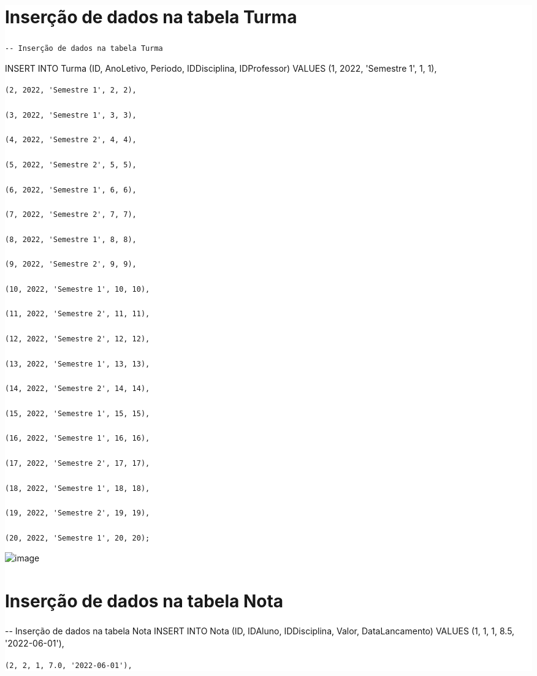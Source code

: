 
# Inserção de dados na tabela Turma
    -- Inserção de dados na tabela Turma
INSERT INTO Turma (ID, AnoLetivo, Periodo, IDDisciplina, IDProfessor)
VALUES
    (1, 2022, 'Semestre 1', 1, 1),
    
    (2, 2022, 'Semestre 1', 2, 2),
    
    (3, 2022, 'Semestre 1', 3, 3),
    
    (4, 2022, 'Semestre 2', 4, 4),
    
    (5, 2022, 'Semestre 2', 5, 5),
    
    (6, 2022, 'Semestre 1', 6, 6),
    
    (7, 2022, 'Semestre 2', 7, 7),
    
    (8, 2022, 'Semestre 1', 8, 8),

    (9, 2022, 'Semestre 2', 9, 9),
    
    (10, 2022, 'Semestre 1', 10, 10),
    
    (11, 2022, 'Semestre 2', 11, 11),
    
    (12, 2022, 'Semestre 2', 12, 12),
    
    (13, 2022, 'Semestre 1', 13, 13),
    
    (14, 2022, 'Semestre 2', 14, 14),
    
    (15, 2022, 'Semestre 1', 15, 15),
    
    (16, 2022, 'Semestre 1', 16, 16),
    
    (17, 2022, 'Semestre 2', 17, 17),
    
    (18, 2022, 'Semestre 1', 18, 18),
    
    (19, 2022, 'Semestre 2', 19, 19),
    
    (20, 2022, 'Semestre 1', 20, 20);

![image](https://github.com/xArthurFerreira/BANCO-DE-DADOS-ESCOLA/assets/141787340/0663c9d7-fe6d-4d01-9761-6f6ad5719be4)





# Inserção de dados na tabela Nota

-- Inserção de dados na tabela Nota
INSERT INTO Nota (ID, IDAluno, IDDisciplina, Valor, DataLancamento)
VALUES
    (1, 1, 1, 8.5, '2022-06-01'),
    
    (2, 2, 1, 7.0, '2022-06-01'),
    